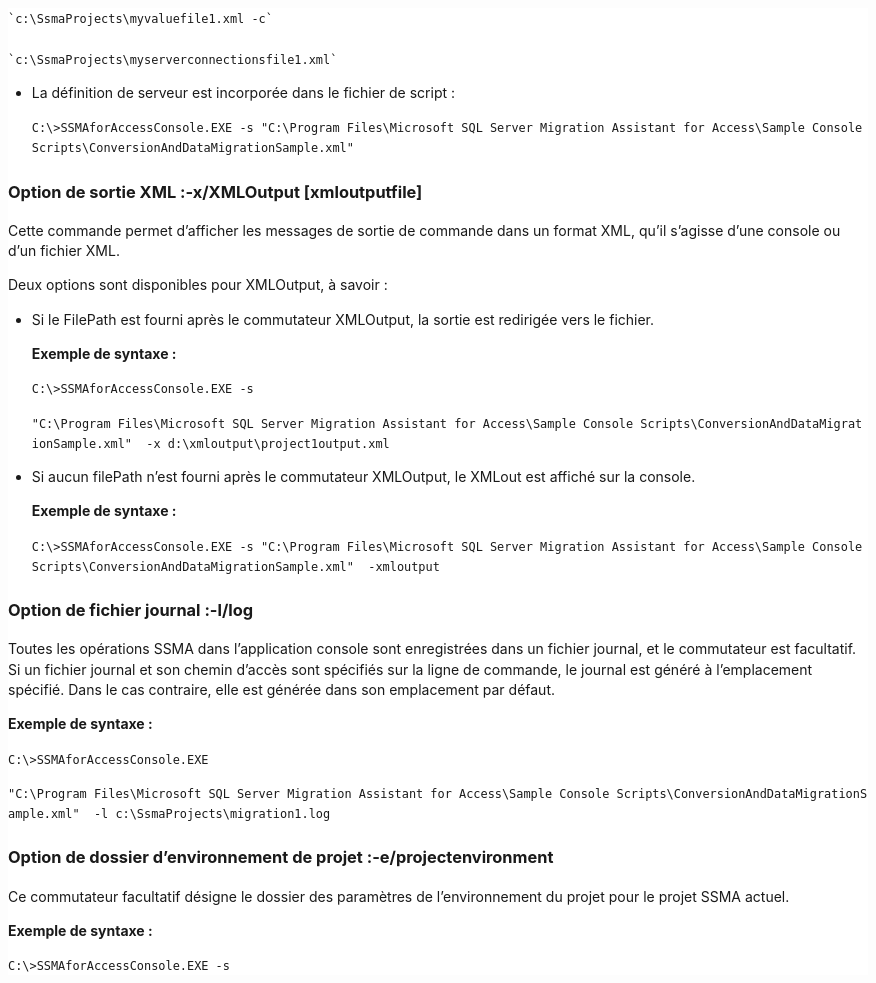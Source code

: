     `c:\SsmaProjects\myvaluefile1.xml -c`  
  
    `c:\SsmaProjects\myserverconnectionsfile1.xml`  
  
-   La définition de serveur est incorporée dans le fichier de script :  
  
    `C:\>SSMAforAccessConsole.EXE -s "C:\Program Files\Microsoft SQL Server Migration Assistant for Access\Sample Console Scripts\ConversionAndDataMigrationSample.xml"`  
  
### <a name="xml-output-option--xxmloutput-xmloutputfile"></a>Option de sortie XML :-x/XMLOutput [xmloutputfile]  
Cette commande permet d’afficher les messages de sortie de commande dans un format XML, qu’il s’agisse d’une console ou d’un fichier XML.  
  
Deux options sont disponibles pour XMLOutput, à savoir :  
  
-   Si le FilePath est fourni après le commutateur XMLOutput, la sortie est redirigée vers le fichier.  
  
    **Exemple de syntaxe :**  
  
    `C:\>SSMAforAccessConsole.EXE -s`  
  
    `"C:\Program Files\Microsoft SQL Server Migration Assistant for Access\Sample Console Scripts\ConversionAndDataMigrationSample.xml"  -x d:\xmloutput\project1output.xml`  
  
-   Si aucun filePath n’est fourni après le commutateur XMLOutput, le XMLout est affiché sur la console.  
  
    **Exemple de syntaxe :**  
  
    `C:\>SSMAforAccessConsole.EXE -s "C:\Program Files\Microsoft SQL Server Migration Assistant for Access\Sample Console Scripts\ConversionAndDataMigrationSample.xml"  -xmloutput`  
  
### <a name="log-file-option--llog"></a>Option de fichier journal :-l/log  
Toutes les opérations SSMA dans l’application console sont enregistrées dans un fichier journal, et le commutateur est facultatif. Si un fichier journal et son chemin d’accès sont spécifiés sur la ligne de commande, le journal est généré à l’emplacement spécifié. Dans le cas contraire, elle est générée dans son emplacement par défaut.  
  
**Exemple de syntaxe :**  
  
`C:\>SSMAforAccessConsole.EXE`  
  
`"C:\Program Files\Microsoft SQL Server Migration Assistant for Access\Sample Console Scripts\ConversionAndDataMigrationSample.xml"  -l c:\SsmaProjects\migration1.log`  
  
### <a name="project-environment-folder-option--eprojectenvironment"></a>Option de dossier d’environnement de projet :-e/projectenvironment  
Ce commutateur facultatif désigne le dossier des paramètres de l’environnement du projet pour le projet SSMA actuel.  
  
**Exemple de syntaxe :**  
  
`C:\>SSMAforAccessConsole.EXE -s`  
  